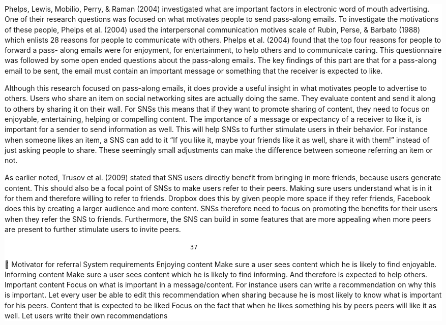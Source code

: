 Phelps, Lewis, Mobilio, Perry, & Raman (2004) investigated what are important factors in electronic word of
mouth advertising. One of their research questions was focused on what motivates people to send pass-along
emails. To investigate the motivations of these people, Phelps et al. (2004) used the interpersonal
communication motives scale of Rubin, Perse, & Barbato (1988) which enlists 28 reasons for people to
communicate with others. Phelps et al. (2004) found that the top four reasons for people to forward a pass-
along emails were for enjoyment, for entertainment, to help others and to communicate caring. This
questionnaire was followed by some open ended questions about the pass-along emails. The key findings of
this part are that for a pass-along email to be sent, the email must contain an important message or something
that the receiver is expected to like.

Although this research focused on pass-along emails, it does provide a useful insight in what motivates people
to advertise to others. Users who share an item on social networking sites are actually doing the same. They
evaluate content and send it along to others by sharing it on their wall. For SNSs this means that if they want to
promote sharing of content, they need to focus on enjoyable, entertaining, helping or compelling content. The
importance of a message or expectancy of a receiver to like it, is important for a sender to send information as
well. This will help SNSs to further stimulate users in their behavior. For instance when someone likes an item, a
SNS can add to it “If you like it, maybe your friends like it as well, share it with them!” instead of just asking
people to share. These seemingly small adjustments can make the difference between someone referring an
item or not.

As earlier noted, Trusov et al. (2009) stated that SNS users directly benefit from bringing in more friends,
because users generate content. This should also be a focal point of SNSs to make users refer to their peers.
Making sure users understand what is in it for them and therefore willing to refer to friends. Dropbox does this
by given people more space if they refer friends, Facebook does this by creating a larger audience and more
content. SNSs therefore need to focus on promoting the benefits for their users when they refer the SNS to
friends. Furthermore, the SNS can build in some features that are more appealing when more peers are present
to further stimulate users to invite peers.




                                                       37
           Motivator for referral                      System requirements
           Enjoying content                            Make sure a user sees content which he is likely to
                                                       find enjoyable.
           Informing content                           Make sure a user sees content which he is likely to
                                                       find informing. And therefore is expected to help
                                                       others.
           Important content                           Focus on what is important in a message/content.
                                                       For instance users can write a recommendation on
                                                       why this is important. Let every user be able to edit
                                                       this recommendation when sharing because he is
                                                       most likely to know what is important for his peers.
           Content that is expected to be liked        Focus on the fact that when he likes something his
           by peers                                    peers will like it as well. Let users write their own
                                                       recommendations